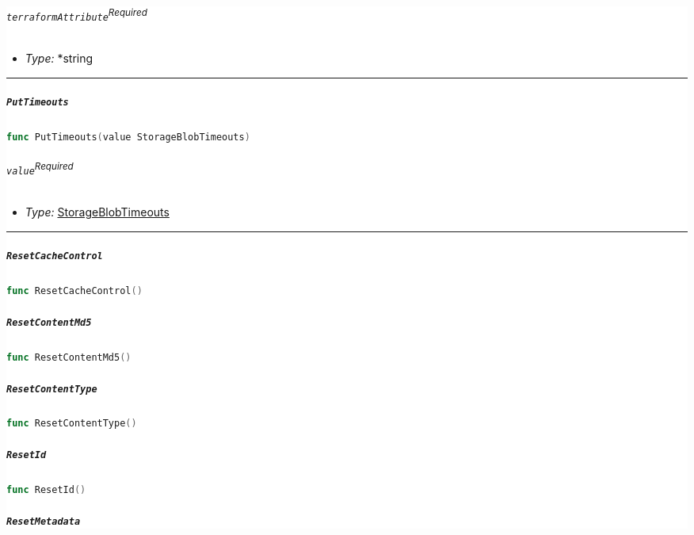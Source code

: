 ###### `terraformAttribute`<sup>Required</sup> <a name="terraformAttribute" id="@cdktf/provider-azurestack.storageBlob.StorageBlob.interpolationForAttribute.parameter.terraformAttribute"></a>

- *Type:* *string

---

##### `PutTimeouts` <a name="PutTimeouts" id="@cdktf/provider-azurestack.storageBlob.StorageBlob.putTimeouts"></a>

```go
func PutTimeouts(value StorageBlobTimeouts)
```

###### `value`<sup>Required</sup> <a name="value" id="@cdktf/provider-azurestack.storageBlob.StorageBlob.putTimeouts.parameter.value"></a>

- *Type:* <a href="#@cdktf/provider-azurestack.storageBlob.StorageBlobTimeouts">StorageBlobTimeouts</a>

---

##### `ResetCacheControl` <a name="ResetCacheControl" id="@cdktf/provider-azurestack.storageBlob.StorageBlob.resetCacheControl"></a>

```go
func ResetCacheControl()
```

##### `ResetContentMd5` <a name="ResetContentMd5" id="@cdktf/provider-azurestack.storageBlob.StorageBlob.resetContentMd5"></a>

```go
func ResetContentMd5()
```

##### `ResetContentType` <a name="ResetContentType" id="@cdktf/provider-azurestack.storageBlob.StorageBlob.resetContentType"></a>

```go
func ResetContentType()
```

##### `ResetId` <a name="ResetId" id="@cdktf/provider-azurestack.storageBlob.StorageBlob.resetId"></a>

```go
func ResetId()
```

##### `ResetMetadata` <a name="ResetMetadata" id="@cdktf/provider-azurestack.storageBlob.StorageBlob.resetMetadata"></a>
